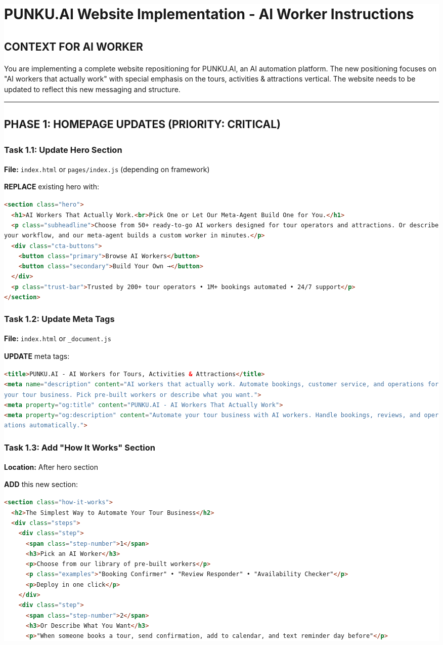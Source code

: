# PUNKU.AI Website Implementation - AI Worker Instructions

## CONTEXT FOR AI WORKER
You are implementing a complete website repositioning for PUNKU.AI, an AI automation platform. The new positioning focuses on "AI workers that actually work" with special emphasis on the tours, activities & attractions vertical. The website needs to be updated to reflect this new messaging and structure.

---

## PHASE 1: HOMEPAGE UPDATES (PRIORITY: CRITICAL)

### Task 1.1: Update Hero Section
**File:** `index.html` or `pages/index.js` (depending on framework)

**REPLACE** existing hero with:
```html
<section class="hero">
  <h1>AI Workers That Actually Work.<br>Pick One or Let Our Meta-Agent Build One for You.</h1>
  <p class="subheadline">Choose from 50+ ready-to-go AI workers designed for tour operators and attractions. Or describe your workflow, and our meta-agent builds a custom worker in minutes.</p>
  <div class="cta-buttons">
    <button class="primary">Browse AI Workers</button>
    <button class="secondary">Build Your Own →</button>
  </div>
  <p class="trust-bar">Trusted by 200+ tour operators • 1M+ bookings automated • 24/7 support</p>
</section>
```

### Task 1.2: Update Meta Tags
**File:** `index.html` or `_document.js`

**UPDATE** meta tags:
```html
<title>PUNKU.AI - AI Workers for Tours, Activities & Attractions</title>
<meta name="description" content="AI workers that actually work. Automate bookings, customer service, and operations for your tour business. Pick pre-built workers or describe what you want.">
<meta property="og:title" content="PUNKU.AI - AI Workers That Actually Work">
<meta property="og:description" content="Automate your tour business with AI workers. Handle bookings, reviews, and operations automatically.">
```

### Task 1.3: Add "How It Works" Section
**Location:** After hero section

**ADD** this new section:
```html
<section class="how-it-works">
  <h2>The Simplest Way to Automate Your Tour Business</h2>
  <div class="steps">
    <div class="step">
      <span class="step-number">1</span>
      <h3>Pick an AI Worker</h3>
      <p>Choose from our library of pre-built workers</p>
      <p class="examples">"Booking Confirmer" • "Review Responder" • "Availability Checker"</p>
      <p>Deploy in one click</p>
    </div>
    <div class="step">
      <span class="step-number">2</span>
      <h3>Or Describe What You Want</h3>
      <p>"When someone books a tour, send confirmation, add to calendar, and text reminder day before"</p>
```